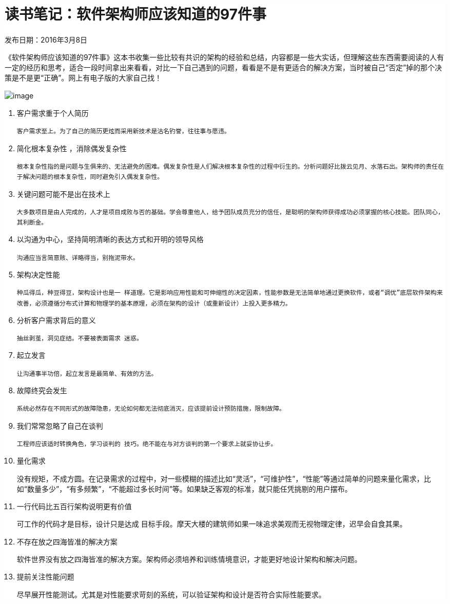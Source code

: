 # 读书笔记：软件架构师应该知道的97件事

发布日期：2016年3月8日

《软件架构师应该知道的97件事》这本书收集一些比较有共识的架构的经验和总结，内容都是一些大实话，但理解这些东西需要阅读的人有一定的经历和思考，适合一段时间拿出来看看，对比一下自己遇到的问题，看看是不是有更适合的解决方案，当时被自己“否定”掉的那个决策是不是更“正确”。网上有电子版的大家自己找！

![image](https://img1.doubanio.com/lpic/s4259374.jpg)

1.  客户需求重于个人简历 

		客户需求至上。为了自己的简历更炫而采用新技术是沽名钓誉，往往事与愿违。

2.  简化根本复杂性 ，消除偶发复杂性 

		根本复杂性指的是问题与生俱来的、无法避免的困难。偶发复杂性是人们解决根本复杂性的过程中衍生的。分析问题好比拨云见月、水落石出。架构师的责任在于解决问题的根本复杂性，同时避免引入偶发复杂性。

3.  关键问题可能不是出在技术上 

		大多数项目是由人完成的，人才是项目成败与否的基础。学会尊重他人，给予团队成员充分的信任，是聪明的架构师获得成功必须掌握的核心技能。团队同心，其利断金。

4.  以沟通为中心，坚持简明清晰的表达方式和开明的领导风格 

		沟通应当言简意赅、详略得当，别拖泥带水。

5.  架构决定性能 

		种瓜得瓜，种豆得豆，架构设计也是一 样道理。它是影响应用性能和可伸缩性的决定因素，性能参数是无法简单地通过更换软件，或者“调优”底层软件架构来改善，必须遵循分布式计算和物理学的基本原理，必须在架构的设计（或重新设计）上投入更多精力。

6.  分析客户需求背后的意义 
	
		抽丝剥茧，洞见症结。不要被表面需求 迷惑。

7.  起立发言 

		让沟通事半功倍，起立发言是最简单、有效的方法。

8.  故障终究会发生 

		系统必然存在不同形式的故障隐患，无论如何都无法彻底消灭，应该提前设计预防措施，限制故障。

9.  我们常常忽略了自己在谈判 
	
		工程师应该适时转换角色，学习谈判的 技巧。绝不能在与对方谈判的第一个要求上就妥协让步。

10.  量化需求 

		没有规矩，不成方圆。在记录需求的过程中，对一些模糊的描述比如“灵活”，“可维护性”，“性能”等通过简单的问题来量化需求，比如“数量多少”，“有多频繁”，“不能超过多长时间”等。如果缺乏客观的标准，就只能任凭挑剔的用户摆布。

11.  一行代码比五百行架构说明更有价值 

		可工作的代码才是目标，设计只是达成 目标手段。摩天大楼的建筑师如果一味追求美观而无视物理定律，迟早会自食其果。

12.  不存在放之四海皆准的解决方案 

		软件世界没有放之四海皆准的解决方案。架构师必须培养和训练情境意识，才能更好地设计架构和解决问题。

13.  提前关注性能问题 

		尽早展开性能测试。尤其是对性能要求苛刻的系统，可以验证架构和设计是否符合实际性能要求。
